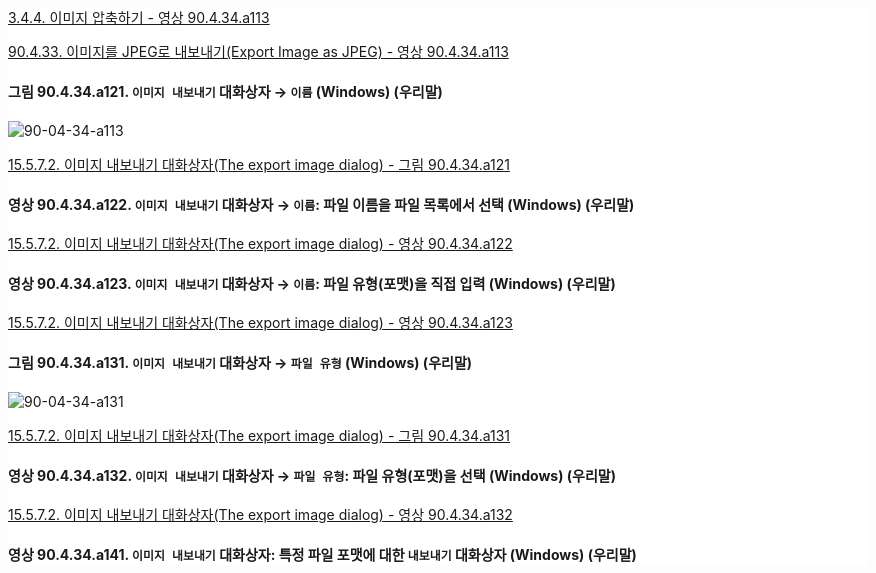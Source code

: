 [3.4.4. 이미지 압축하기 - 영상 90.4.34.a113](./03-04-04-compressing-images.md#90-04-34-a113)

[90.4.33. 이미지를 JPEG로 내보내기(Export Image as JPEG) - 영상 90.4.34.a113](./90-04-0033-export_image_as_jpeg.md#90-04-34-a113)

<a id="90-04-34-a121"></a>

#### 그림 90.4.34.a121. `이미지 내보내기` 대화상자 → `이름` (Windows) (우리말)
<img width="950" height="804" alt="90-04-34-a113" src="https://github.com/user-attachments/assets/43dacb2e-4045-4184-906a-9e2ec78b58de" />

[15.5.7.2. 이미지 내보내기 대화상자(The export image dialog) - 그림 90.4.34.a121](./15-05-07-02-the_export_image_dialog.md#90-04-34-a121)

<a id="90-04-34-a122"></a>

#### 영상 90.4.34.a122. `이미지 내보내기` 대화상자 → `이름`: 파일 이름을 파일 목록에서 선택 (Windows) (우리말)
<video controls="controls" width="640" height="360" src="https://github.com/user-attachments/assets/6c9e7221-4835-474b-ab24-08f9761fb6f0"></video>

[15.5.7.2. 이미지 내보내기 대화상자(The export image dialog) - 영상 90.4.34.a122](./15-05-07-02-the_export_image_dialog.md#90-04-34-a122)

<a id="90-04-34-a123"></a>

#### 영상 90.4.34.a123. `이미지 내보내기` 대화상자 → `이름`: 파일 유형(포맷)을 직접 입력 (Windows) (우리말)
<video controls="controls" width="640" height="360" src="https://github.com/user-attachments/assets/dc87e8ba-e507-44f7-ae36-4e4d3b3a09b6"></video>

[15.5.7.2. 이미지 내보내기 대화상자(The export image dialog) - 영상 90.4.34.a123](./15-05-07-02-the_export_image_dialog.md#90-04-34-a123)

<a id="90-04-34-a131"></a>

#### 그림 90.4.34.a131. `이미지 내보내기` 대화상자 → `파일 유형` (Windows) (우리말)
<img width="950" height="804" alt="90-04-34-a131" src="https://github.com/user-attachments/assets/8420108c-f4b2-4c90-a76b-8aa1f3071be3" />

[15.5.7.2. 이미지 내보내기 대화상자(The export image dialog) - 그림 90.4.34.a131](./15-05-07-02-the_export_image_dialog.md#90-04-34-a131)

<a id="90-04-34-a132"></a>

#### 영상 90.4.34.a132. `이미지 내보내기` 대화상자 → `파일 유형`: 파일 유형(포맷)을 선택 (Windows) (우리말)
<video controls="controls" width="640" height="360" src="https://github.com/user-attachments/assets/e1535365-9c16-4981-a514-c3ec5153c34b"></video>

[15.5.7.2. 이미지 내보내기 대화상자(The export image dialog) - 영상 90.4.34.a132](./15-05-07-02-the_export_image_dialog.md#90-04-34-a132)

<a id="90-04-34-a141"></a>

#### 영상 90.4.34.a141. `이미지 내보내기` 대화상자: 특정 파일 포맷에 대한 `내보내기` 대화상자 (Windows) (우리말)
<video controls="controls" width="640" height="360" src="https://github.com/user-attachments/assets/cb091adc-f354-477b-8ccc-bbd20e9fce57"></video>
